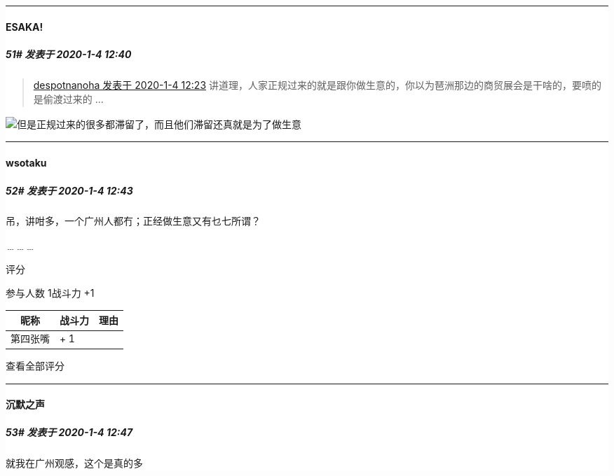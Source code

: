 

-----

####  ESAKA!  
##### 51#       发表于 2020-1-4 12:40



<blockquote><a href="httphttps://bbs.saraba1st.com/2b/forum.php?mod=redirect&amp;goto=findpost&amp;pid=46081524&amp;ptid=1907513" target="_blank">despotnanoha 发表于 2020-1-4 12:23</a>
讲道理，人家正规过来的就是跟你做生意的，你以为琶洲那边的商贸展会是干啥的，要喷的是偷渡过来的 ...</blockquote>
<img src="https://static.saraba1st.com/image/smiley/face2017/067.png" referrerpolicy="no-referrer">但是正规过来的很多都滞留了，而且他们滞留还真就是为了做生意







-----

####  wsotaku  
##### 52#       发表于 2020-1-4 12:43




吊，讲咁多，一个广州人都冇；正经做生意又有乜七所谓？



﹍﹍﹍

评分





 参与人数 1战斗力 +1

|昵称|战斗力|理由|
|----|---|---|
| 第四张嘴| + 1||



查看全部评分






-----

####  沉默之声  
##### 53#       发表于 2020-1-4 12:47




就我在广州观感，这个是真的多


